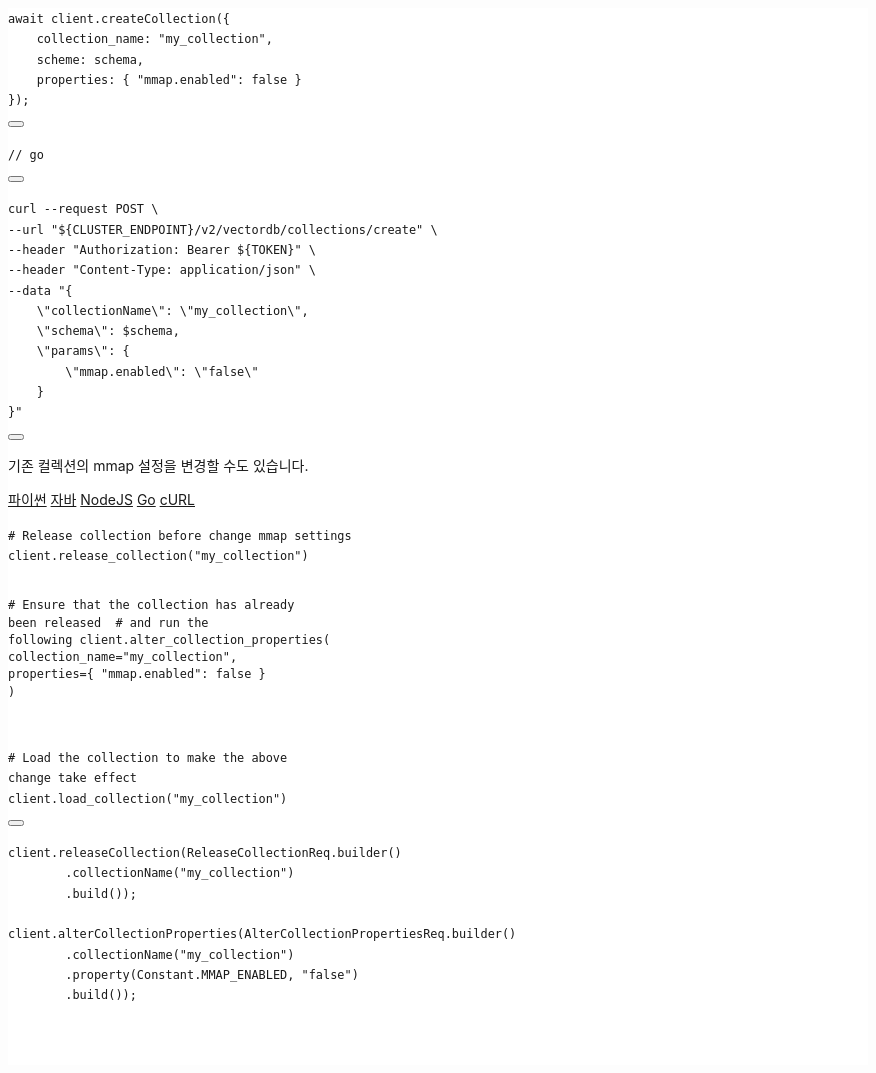 <pre><code translate="no" class="language-javascript"><span class="hljs-keyword">await</span> client.<span class="hljs-title function_">createCollection</span>({
    <span class="hljs-attr">collection_name</span>: <span class="hljs-string">&quot;my_collection&quot;</span>,
    <span class="hljs-attr">scheme</span>: schema,
    <span class="hljs-attr">properties</span>: { <span class="hljs-string">&quot;mmap.enabled&quot;</span>: <span class="hljs-literal">false</span> }
});
<button class="copy-code-btn"></button></code></pre>
<pre><code translate="no" class="language-go"><span class="hljs-comment">// go</span>
<button class="copy-code-btn"></button></code></pre>
<pre><code translate="no" class="language-bash">curl --request POST \
--url <span class="hljs-string">&quot;<span class="hljs-variable">${CLUSTER_ENDPOINT}</span>/v2/vectordb/collections/create&quot;</span> \
--header <span class="hljs-string">&quot;Authorization: Bearer <span class="hljs-variable">${TOKEN}</span>&quot;</span> \
--header <span class="hljs-string">&quot;Content-Type: application/json&quot;</span> \
--data <span class="hljs-string">&quot;{
    \&quot;collectionName\&quot;: \&quot;my_collection\&quot;,
    \&quot;schema\&quot;: <span class="hljs-variable">$schema</span>,
    \&quot;params\&quot;: {
        \&quot;mmap.enabled\&quot;: \&quot;false\&quot;
    }
}&quot;</span>
<button class="copy-code-btn"></button></code></pre>
<p>기존 컬렉션의 mmap 설정을 변경할 수도 있습니다.</p>
<div class="multipleCode">
   <a href="#python">파이썬</a> <a href="#java">자바</a> <a href="#javascript">NodeJS</a> <a href="#go">Go</a> <a href="#bash">cURL</a></div>
<pre><code translate="no" class="language-python"><span class="hljs-comment"># Release collection before change mmap settings</span>
client.release_collection(<span class="hljs-string">&quot;my_collection&quot;</span>)

<span class="hljs-comment"># Ensure that the collection has already been released </span>
<span class="hljs-comment"># and run the following</span>
client.alter_collection_properties(
    collection_name=<span class="hljs-string">&quot;my_collection&quot;</span>,
    properties={
        <span class="hljs-string">&quot;mmap.enabled&quot;</span>: false
    }
)

<span class="hljs-comment"># Load the collection to make the above change take effect</span>
client.load_collection(<span class="hljs-string">&quot;my_collection&quot;</span>)
<button class="copy-code-btn"></button></code></pre>
<pre><code translate="no" class="language-java">client.releaseCollection(ReleaseCollectionReq.builder()
        .collectionName(<span class="hljs-string">&quot;my_collection&quot;</span>)
        .build());
        
client.alterCollectionProperties(AlterCollectionPropertiesReq.builder()
        .collectionName(<span class="hljs-string">&quot;my_collection&quot;</span>)
        .property(Constant.MMAP_ENABLED, <span class="hljs-string">&quot;false&quot;</span>)
        .build());
